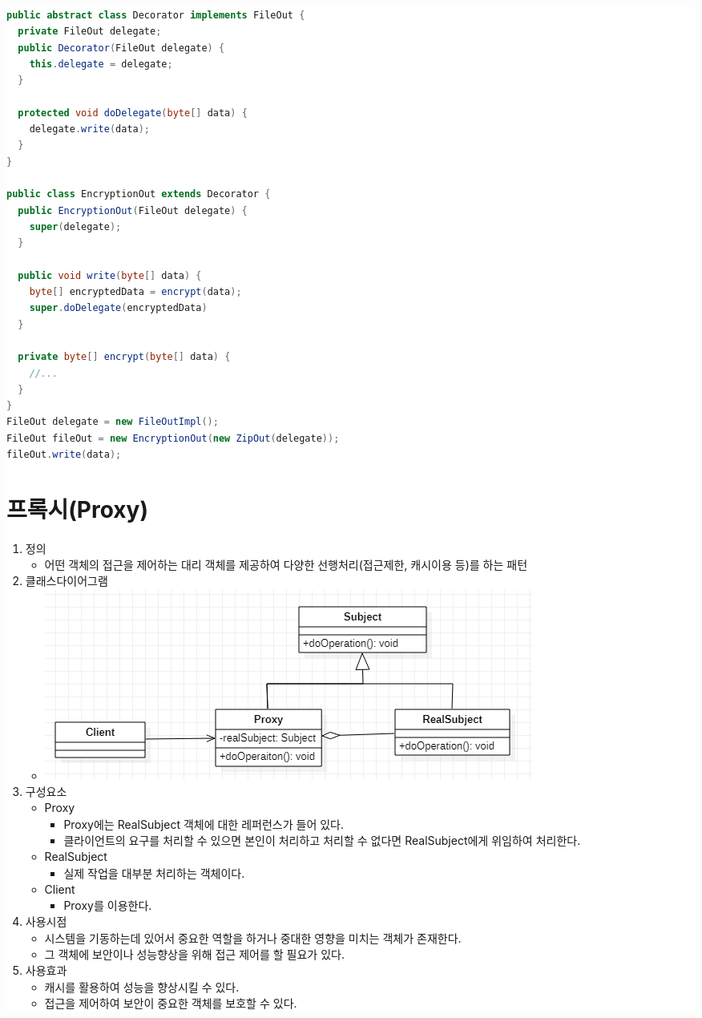 ```Java
public abstract class Decorator implements FileOut {
  private FileOut delegate;
  public Decorator(FileOut delegate) {
    this.delegate = delegate;
  }

  protected void doDelegate(byte[] data) {
    delegate.write(data);
  }
}

public class EncryptionOut extends Decorator {
  public EncryptionOut(FileOut delegate) {
    super(delegate);
  }

  public void write(byte[] data) {
    byte[] encryptedData = encrypt(data);
    super.doDelegate(encryptedData)
  }

  private byte[] encrypt(byte[] data) {
    //...
  }
}
FileOut delegate = new FileOutImpl();
FileOut fileOut = new EncryptionOut(new ZipOut(delegate));
fileOut.write(data);
```

# 프록시(Proxy)

1. 정의
   - 어떤 객체의 접근을 제어하는 대리 객체를 제공하여 다양한 선행처리(접근제한, 캐시이용 등)를 하는 패턴
2. 클래스다이어그램
   - ![프록시 패턴 클래스다이어그램](./asset/proxy_pattern_uml.png)
3. 구성요소
   - Proxy
     - Proxy에는 RealSubject 객체에 대한 레퍼런스가 들어 있다.
     - 클라이언트의 요구를 처리할 수 있으면 본인이 처리하고 처리할 수 없다면 RealSubject에게 위임하여 처리한다.
   - RealSubject
     - 실제 작업을 대부분 처리하는 객체이다.
   - Client
     - Proxy를 이용한다.
4. 사용시점
   - 시스템을 기동하는데 있어서 중요한 역할을 하거나 중대한 영향을 미치는 객체가 존재한다.
   - 그 객체에 보안이나 성능향상을 위해 접근 제어를 할 필요가 있다.
5. 사용효과
   - 캐시를 활용하여 성능을 향상시킬 수 있다.
   - 접근을 제어하여 보안이 중요한 객체를 보호할 수 있다.